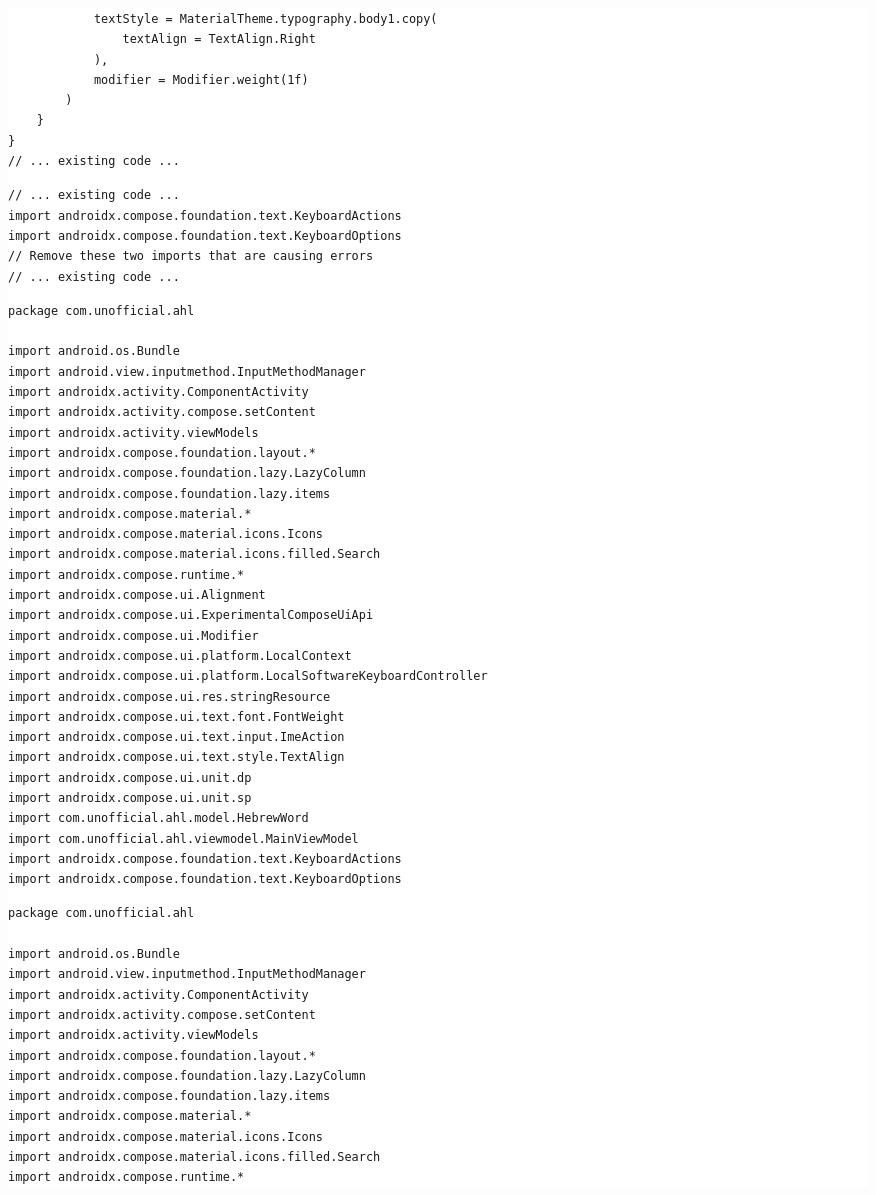 ```plaintext
            textStyle = MaterialTheme.typography.body1.copy(
                textAlign = TextAlign.Right
            ),
            modifier = Modifier.weight(1f)
        )
    }
}
// ... existing code ...
```

```plaintext
// ... existing code ...
import androidx.compose.foundation.text.KeyboardActions
import androidx.compose.foundation.text.KeyboardOptions
// Remove these two imports that are causing errors
// ... existing code ...
```

```plaintext
package com.unofficial.ahl

import android.os.Bundle
import android.view.inputmethod.InputMethodManager
import androidx.activity.ComponentActivity
import androidx.activity.compose.setContent
import androidx.activity.viewModels
import androidx.compose.foundation.layout.*
import androidx.compose.foundation.lazy.LazyColumn
import androidx.compose.foundation.lazy.items
import androidx.compose.material.*
import androidx.compose.material.icons.Icons
import androidx.compose.material.icons.filled.Search
import androidx.compose.runtime.*
import androidx.compose.ui.Alignment
import androidx.compose.ui.ExperimentalComposeUiApi
import androidx.compose.ui.Modifier
import androidx.compose.ui.platform.LocalContext
import androidx.compose.ui.platform.LocalSoftwareKeyboardController
import androidx.compose.ui.res.stringResource
import androidx.compose.ui.text.font.FontWeight
import androidx.compose.ui.text.input.ImeAction
import androidx.compose.ui.text.style.TextAlign
import androidx.compose.ui.unit.dp
import androidx.compose.ui.unit.sp
import com.unofficial.ahl.model.HebrewWord
import com.unofficial.ahl.viewmodel.MainViewModel
import androidx.compose.foundation.text.KeyboardActions
import androidx.compose.foundation.text.KeyboardOptions
```

```plaintext
package com.unofficial.ahl

import android.os.Bundle
import android.view.inputmethod.InputMethodManager
import androidx.activity.ComponentActivity
import androidx.activity.compose.setContent
import androidx.activity.viewModels
import androidx.compose.foundation.layout.*
import androidx.compose.foundation.lazy.LazyColumn
import androidx.compose.foundation.lazy.items
import androidx.compose.material.*
import androidx.compose.material.icons.Icons
import androidx.compose.material.icons.filled.Search
import androidx.compose.runtime.*
```